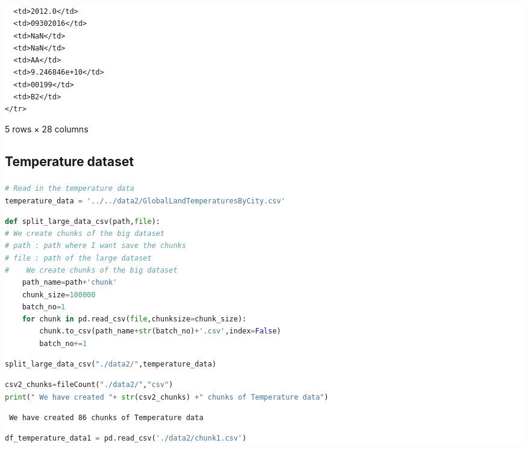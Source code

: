       <td>2012.0</td>
      <td>09302016</td>
      <td>NaN</td>
      <td>NaN</td>
      <td>AA</td>
      <td>9.246846e+10</td>
      <td>00199</td>
      <td>B2</td>
    </tr>
  </tbody>
</table>
<p>5 rows × 28 columns</p>
</div>



## Temperature dataset


```python
# Read in the temperature data
temperature_data = '../../data2/GlobalLandTemperaturesByCity.csv'

```


```python
def split_large_data_csv(path,file):
# We create chunks of the big dataset
# path : path where I want save the chunks
# file : path of the large dataset
#    We create chunks of the big dataset
    path_name=path+'chunk'
    chunk_size=100000
    batch_no=1
    for chunk in pd.read_csv(file,chunksize=chunk_size):
        chunk.to_csv(path_name+str(batch_no)+'.csv',index=False)
        batch_no+=1
```


```python
split_large_data_csv("./data2/",temperature_data)
```


```python
csv2_chunks=fileCount("./data2/","csv")
print(" We have created "+ str(csv2_chunks) +" chunks of Temperature data")
```

     We have created 86 chunks of Temperature data



```python
df_temperature_data1 = pd.read_csv('./data2/chunk1.csv')

```
